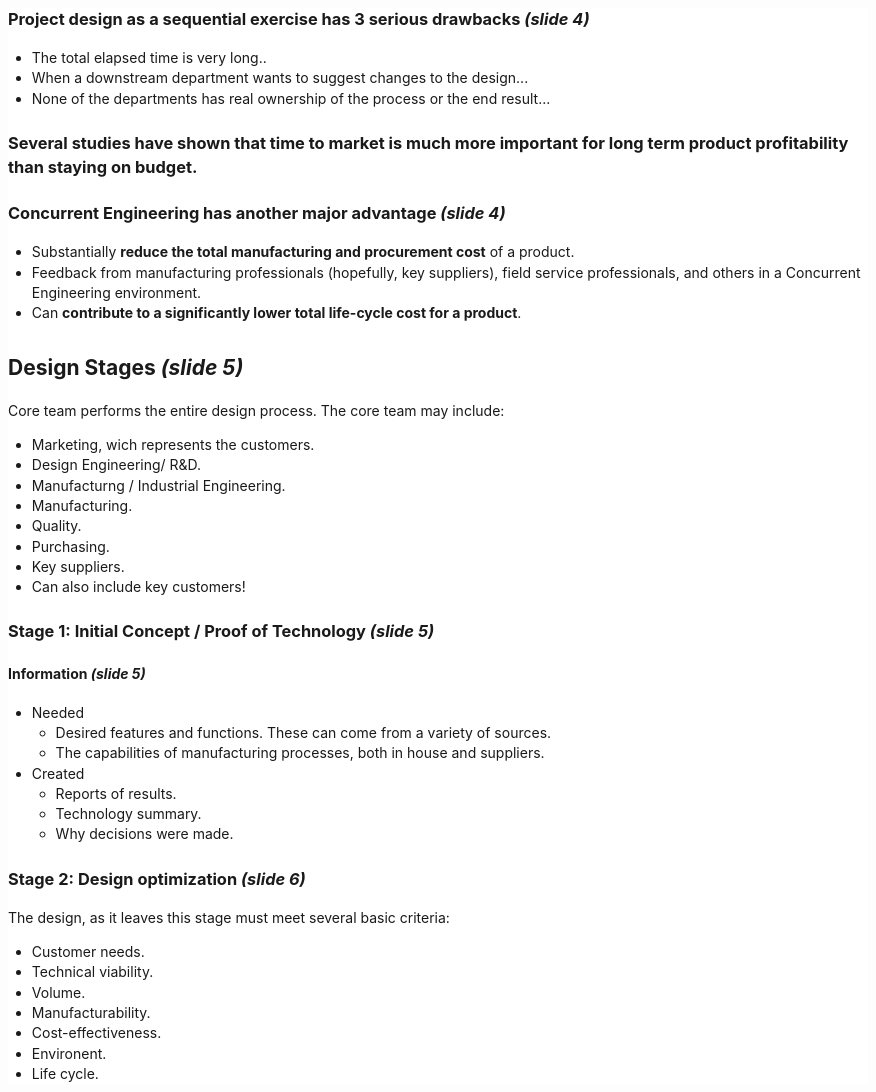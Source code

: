 ### Project design as a sequential exercise has 3 serious drawbacks _(slide 4)_

- The total elapsed time is very long..
- When a downstream department wants to suggest changes to the design...
- None of the departments has real ownership of the process or the end result...

### Several studies have shown that time to market is much more important for long term product profitability than staying on budget.

### Concurrent Engineering has another major advantage _(slide 4)_

- Substantially **reduce the total manufacturing and procurement cost** of a product.
- Feedback from manufacturing professionals (hopefully, key suppliers), field service professionals, and others in a Concurrent Engineering environment.
- Can **contribute to a significantly lower total life-cycle cost for a product**.

## Design Stages _(slide 5)_

Core team performs the entire design process. The core team may include:

- Marketing, wich represents the customers.
- Design Engineering/ R&D.
- Manufacturng / Industrial Engineering.
- Manufacturing.
- Quality.
- Purchasing.
- Key suppliers.
- Can also include key customers!

### Stage 1: Initial Concept / Proof of Technology _(slide 5)_

#### Information _(slide 5)_

- Needed
  - Desired features and functions. These can come from a variety of sources.
  - The capabilities of manufacturing processes, both in house and suppliers.
- Created
  - Reports of results.
  - Technology summary.
  - Why decisions were made.

### Stage 2: Design optimization _(slide 6)_

The design, as it leaves this stage must meet several basic criteria:

- Customer needs.
- Technical viability.
- Volume.
- Manufacturability.
- Cost-effectiveness.
- Environent.
- Life cycle.
